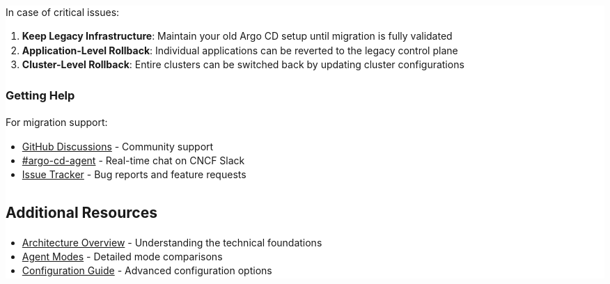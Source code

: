 In case of critical issues:

1. **Keep Legacy Infrastructure**: Maintain your old Argo CD setup until migration is fully validated
2. **Application-Level Rollback**: Individual applications can be reverted to the legacy control plane
3. **Cluster-Level Rollback**: Entire clusters can be switched back by updating cluster configurations

### Getting Help

For migration support:

- [GitHub Discussions](https://github.com/argoproj-labs/argocd-agent/discussions) - Community support
- [#argo-cd-agent](https://cloud-native.slack.com/archives/C07L5SX6A9J) - Real-time chat on CNCF Slack
- [Issue Tracker](https://github.com/argoproj-labs/argocd-agent/issues) - Bug reports and feature requests

## Additional Resources

- [Architecture Overview](../concepts/architecture.md) - Understanding the technical foundations
- [Agent Modes](../concepts/agent-modes/index.md) - Detailed mode comparisons  
- [Configuration Guide](../configuration/index.md) - Advanced configuration options